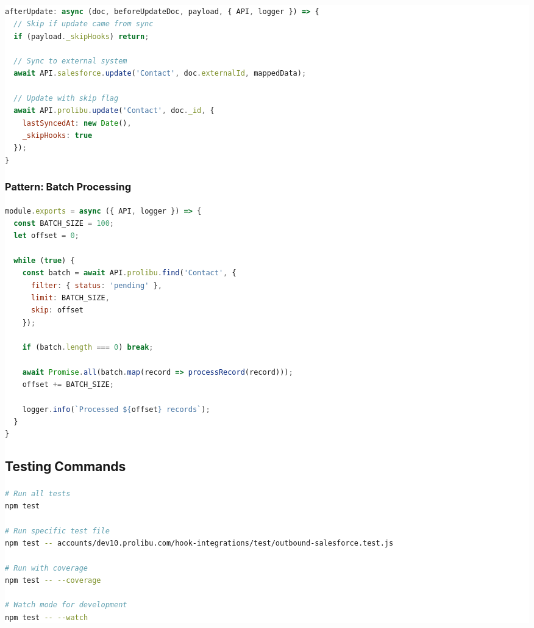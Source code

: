 ```javascript
afterUpdate: async (doc, beforeUpdateDoc, payload, { API, logger }) => {
  // Skip if update came from sync
  if (payload._skipHooks) return;
  
  // Sync to external system
  await API.salesforce.update('Contact', doc.externalId, mappedData);
  
  // Update with skip flag
  await API.prolibu.update('Contact', doc._id, {
    lastSyncedAt: new Date(),
    _skipHooks: true
  });
}
```

### Pattern: Batch Processing

```javascript
module.exports = async ({ API, logger }) => {
  const BATCH_SIZE = 100;
  let offset = 0;
  
  while (true) {
    const batch = await API.prolibu.find('Contact', {
      filter: { status: 'pending' },
      limit: BATCH_SIZE,
      skip: offset
    });
    
    if (batch.length === 0) break;
    
    await Promise.all(batch.map(record => processRecord(record)));
    offset += BATCH_SIZE;
    
    logger.info(`Processed ${offset} records`);
  }
}
```

## Testing Commands

```bash
# Run all tests
npm test

# Run specific test file
npm test -- accounts/dev10.prolibu.com/hook-integrations/test/outbound-salesforce.test.js

# Run with coverage
npm test -- --coverage

# Watch mode for development
npm test -- --watch
```
